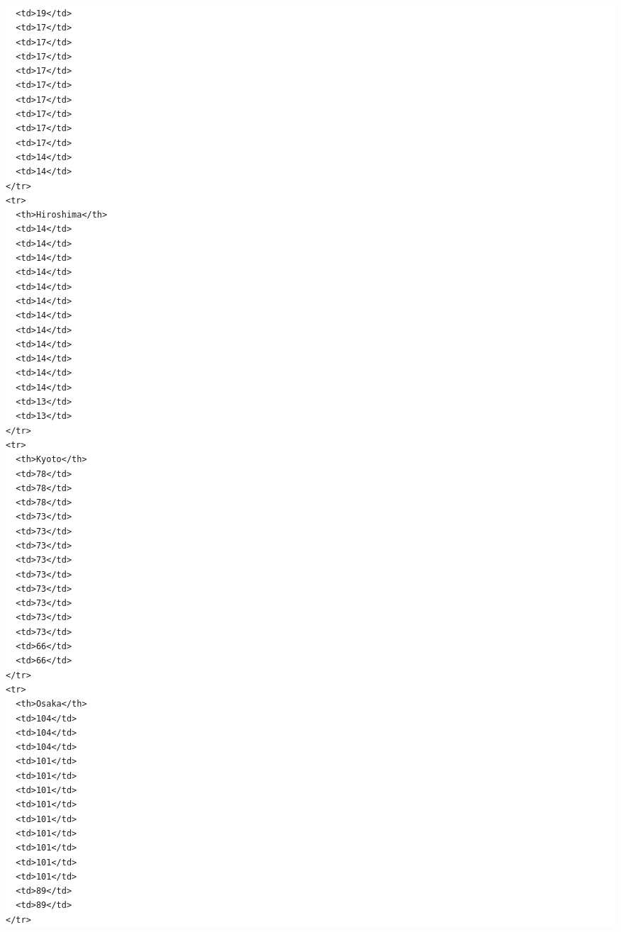       <td>19</td>
      <td>17</td>
      <td>17</td>
      <td>17</td>
      <td>17</td>
      <td>17</td>
      <td>17</td>
      <td>17</td>
      <td>17</td>
      <td>17</td>
      <td>14</td>
      <td>14</td>
    </tr>
    <tr>
      <th>Hiroshima</th>
      <td>14</td>
      <td>14</td>
      <td>14</td>
      <td>14</td>
      <td>14</td>
      <td>14</td>
      <td>14</td>
      <td>14</td>
      <td>14</td>
      <td>14</td>
      <td>14</td>
      <td>14</td>
      <td>13</td>
      <td>13</td>
    </tr>
    <tr>
      <th>Kyoto</th>
      <td>78</td>
      <td>78</td>
      <td>78</td>
      <td>73</td>
      <td>73</td>
      <td>73</td>
      <td>73</td>
      <td>73</td>
      <td>73</td>
      <td>73</td>
      <td>73</td>
      <td>73</td>
      <td>66</td>
      <td>66</td>
    </tr>
    <tr>
      <th>Osaka</th>
      <td>104</td>
      <td>104</td>
      <td>104</td>
      <td>101</td>
      <td>101</td>
      <td>101</td>
      <td>101</td>
      <td>101</td>
      <td>101</td>
      <td>101</td>
      <td>101</td>
      <td>101</td>
      <td>89</td>
      <td>89</td>
    </tr>